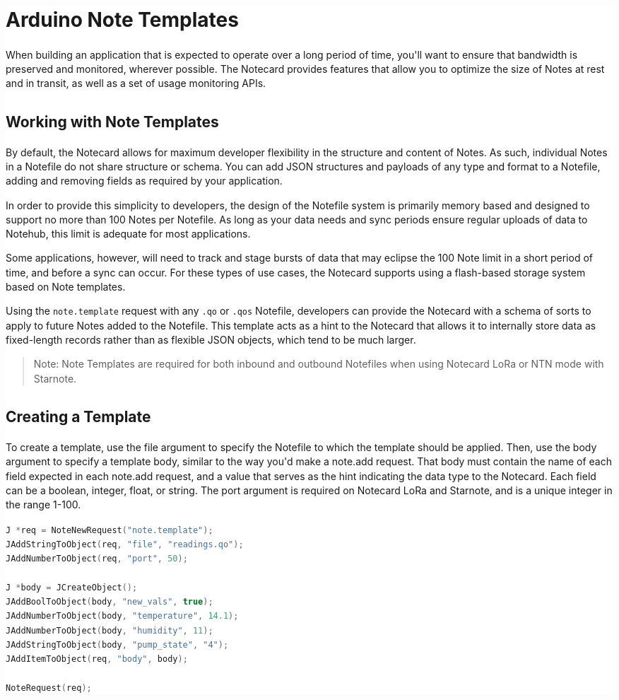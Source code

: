 # Arduino Note Templates

When building an application that is expected to operate over a long period of time, you'll want to ensure that bandwidth is preserved and monitored, wherever possible. The Notecard provides features that allow you to optimize the size of Notes at rest and in transit, as well as a set of usage monitoring APIs.

## Working with Note Templates

By default, the Notecard allows for maximum developer flexibility in the structure and content of Notes. As such, individual Notes in a Notefile do not share structure or schema. You can add JSON structures and payloads of any type and format to a Notefile, adding and removing fields as required by your application.

In order to provide this simplicity to developers, the design of the Notefile system is primarily memory based and designed to support no more than 100 Notes per Notefile. As long as your data needs and sync periods ensure regular uploads of data to Notehub, this limit is adequate for most applications.

Some applications, however, will need to track and stage bursts of data that may eclipse the 100 Note limit in a short period of time, and before a sync can occur. For these types of use cases, the Notecard supports using a flash-based storage system based on Note templates.

Using the `note.template` request with any `.qo` or `.qos` Notefile, developers can provide the Notecard with a schema of sorts to apply to future Notes added to the Notefile. This template acts as a hint to the Notecard that allows it to internally store data as fixed-length records rather than as flexible JSON objects, which tend to be much larger.

> Note:
> Note Templates are required for both inbound and outbound Notefiles when using Notecard LoRa or NTN mode with Starnote.

## Creating a Template

To create a template, use the file argument to specify the Notefile to which the template should be applied. Then, use the body argument to specify a template body, similar to the way you'd make a note.add request. That body must contain the name of each field expected in each note.add request, and a value that serves as the hint indicating the data type to the Notecard. Each field can be a boolean, integer, float, or string. The port argument is required on Notecard LoRa and Starnote, and is a unique integer in the range 1-100.

```c
J *req = NoteNewRequest("note.template");
JAddStringToObject(req, "file", "readings.qo");
JAddNumberToObject(req, "port", 50);

J *body = JCreateObject();
JAddBoolToObject(body, "new_vals", true);
JAddNumberToObject(body, "temperature", 14.1);
JAddNumberToObject(body, "humidity", 11);
JAddStringToObject(body, "pump_state", "4");
JAddItemToObject(req, "body", body);

NoteRequest(req);
```
